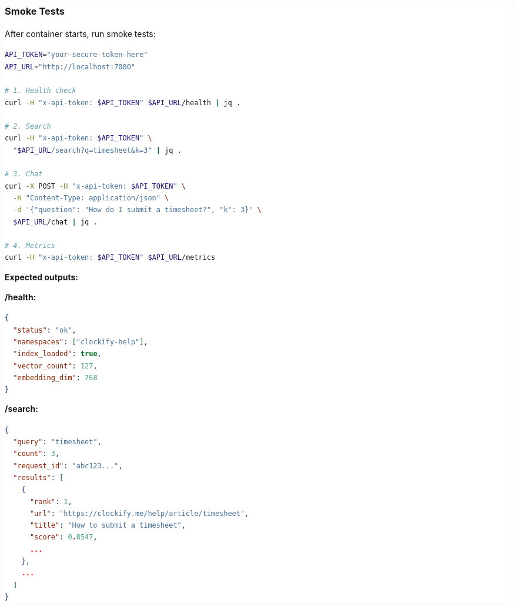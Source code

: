 ### Smoke Tests

After container starts, run smoke tests:

```bash
API_TOKEN="your-secure-token-here"
API_URL="http://localhost:7000"

# 1. Health check
curl -H "x-api-token: $API_TOKEN" $API_URL/health | jq .

# 2. Search
curl -H "x-api-token: $API_TOKEN" \
  "$API_URL/search?q=timesheet&k=3" | jq .

# 3. Chat
curl -X POST -H "x-api-token: $API_TOKEN" \
  -H "Content-Type: application/json" \
  -d '{"question": "How do I submit a timesheet?", "k": 3}' \
  $API_URL/chat | jq .

# 4. Metrics
curl -H "x-api-token: $API_TOKEN" $API_URL/metrics
```

**Expected outputs:**

**/health:**
```json
{
  "status": "ok",
  "namespaces": ["clockify-help"],
  "index_loaded": true,
  "vector_count": 127,
  "embedding_dim": 768
}
```

**/search:**
```json
{
  "query": "timesheet",
  "count": 3,
  "request_id": "abc123...",
  "results": [
    {
      "rank": 1,
      "url": "https://clockify.me/help/article/timesheet",
      "title": "How to submit a timesheet",
      "score": 0.8547,
      ...
    },
    ...
  ]
}
```

